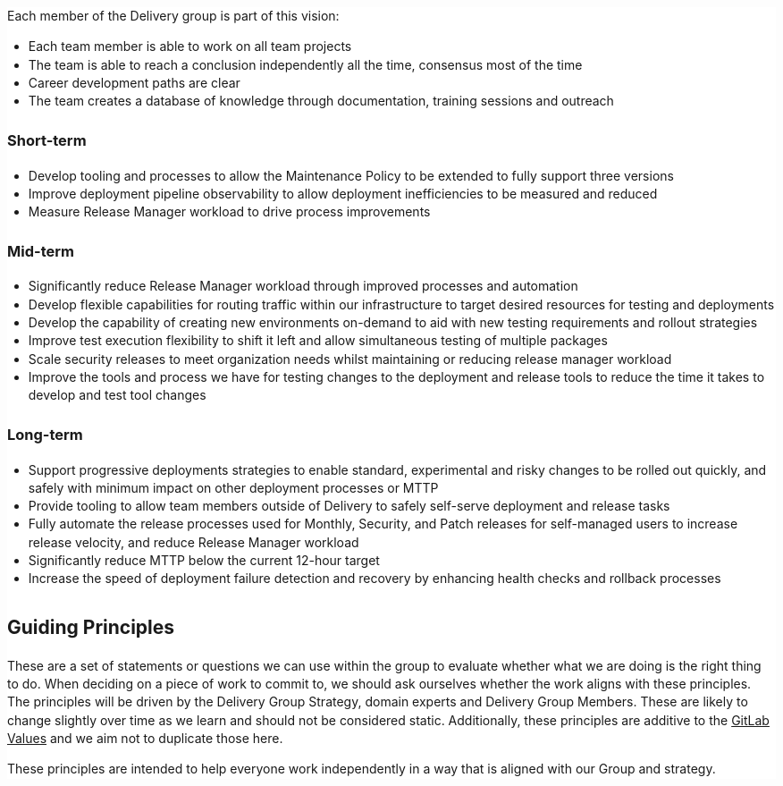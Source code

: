 Each member of the Delivery group is part of this vision:

- Each team member is able to work on all team projects
- The team is able to reach a conclusion independently all the time, consensus most of the time
- Career development paths are clear
- The team creates a database of knowledge through documentation, training sessions and outreach

### Short-term

- Develop tooling and processes to allow the Maintenance Policy to be extended to fully support three versions
- Improve deployment pipeline observability to allow deployment inefficiencies to be measured and reduced
- Measure Release Manager workload to drive process improvements

### Mid-term

- Significantly reduce Release Manager workload through improved processes and automation
- Develop flexible capabilities for routing traffic within our infrastructure to target desired resources for testing and deployments
- Develop the capability of creating new environments on-demand to aid with new testing requirements and rollout strategies
- Improve test execution flexibility to shift it left and allow simultaneous testing of multiple packages
- Scale security releases to meet organization needs whilst maintaining or reducing release manager workload
- Improve the tools and process we have for testing changes to the deployment and release tools to reduce the time it takes to develop and test tool changes

### Long-term

- Support progressive deployments strategies to enable standard, experimental and risky changes to be rolled out quickly, and safely with minimum impact on other deployment processes or MTTP
- Provide tooling to allow team members outside of Delivery to safely self-serve deployment and release tasks
- Fully automate the release processes used for Monthly, Security, and Patch releases for self-managed users to increase release velocity, and reduce Release Manager workload
- Significantly reduce MTTP below the current 12-hour target
- Increase the speed of deployment failure detection and recovery by enhancing health checks and rollback processes

## Guiding Principles

These are a set of statements or questions we can use within the group to evaluate whether what we are doing is the right thing to do. When deciding on a piece of work to commit to, we should ask ourselves whether the work aligns with these principles. The principles will be driven by the Delivery Group Strategy, domain experts and Delivery Group Members. These are likely to change slightly over time as we learn and should not be considered static. Additionally, these principles are additive to the [GitLab Values](/handbook/values/) and we aim not to duplicate those here.

These principles are intended to help everyone work independently in a way that is aligned with our Group and strategy.
